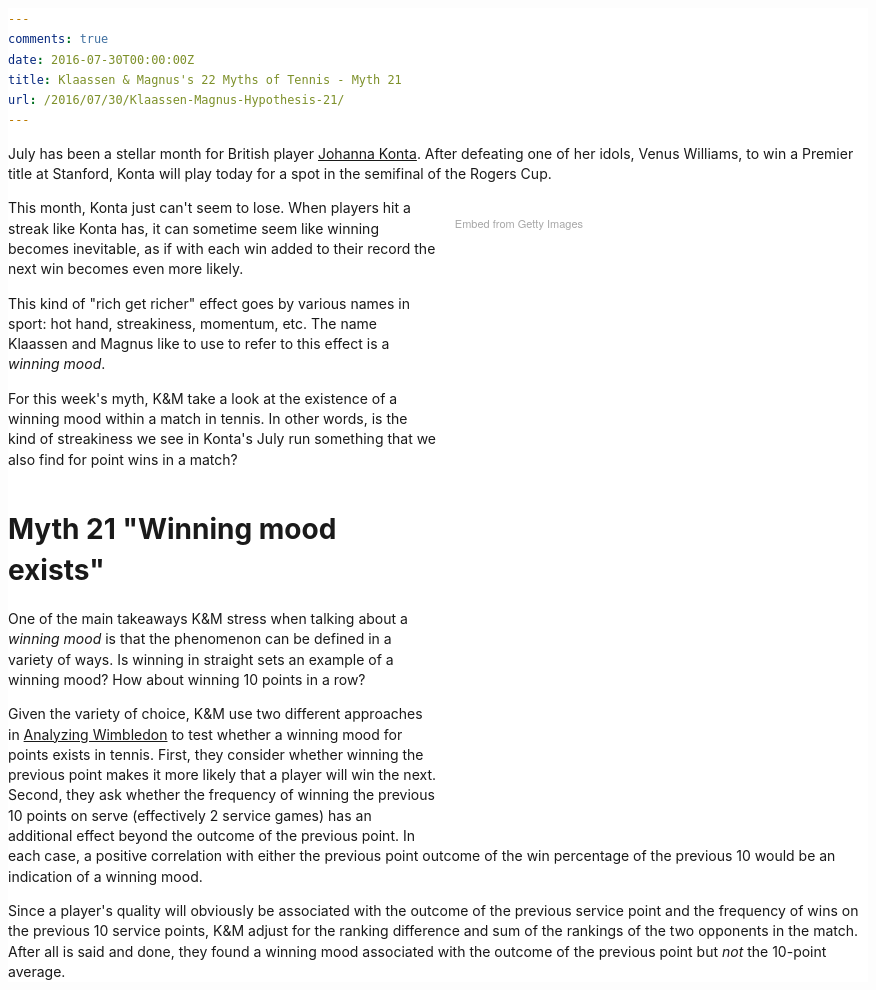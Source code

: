 ```yaml
---
comments: true
date: 2016-07-30T00:00:00Z
title: Klaassen & Magnus's 22 Myths of Tennis - Myth 21
url: /2016/07/30/Klaassen-Magnus-Hypothesis-21/
---
```


July has been a stellar month for British player [Johanna Konta](http://www.wtatennis.com/news/article/5755391/title/champions-corner-konta). After defeating one of her idols, Venus Williams, to win a Premier title at Stanford, Konta will play today for a spot in the semifinal of the Rogers Cup.


<div class="getty embed image" style="background-color:#fff;display:inline-block;font-family:'Helvetica Neue',Helvetica,Arial,sans-serif;color:#a7a7a7;font-size:11px;width:100%;max-width:396px;float:right;padding:2%;"><div style="padding:0;margin:0;text-align:left;"><a href="http://www.gettyimages.com/detail/578126848" target="_blank" style="color:#a7a7a7;text-decoration:none;font-weight:normal !important;border:none;display:inline-block;">Embed from Getty Images</a></div><div style="overflow:hidden;position:relative;height:0;padding:150.000000% 0 0 0;width:100%;"><iframe src="//embed.gettyimages.com/embed/578126848?et=0rBfbsf7SIJxsl2olREBQA&viewMoreLink=off&sig=NhpqZ44M9RksdhhuwAUtT3f308OJQ6DR5x8D6183scg=&caption=true" width="396" height="594" scrolling="no" frameborder="0" style="display:inline-block;position:absolute;top:0;left:0;width:100%;height:100%;margin:0;"></iframe></div><p style="margin:0;"></p></div>

This month, Konta just can't seem to lose. When players hit a streak like Konta has, it can sometime seem like winning becomes inevitable, as if with each win added to their record the next win becomes even more likely. 

This kind of "rich get richer" effect goes by various names in sport: hot hand, streakiness, momentum, etc. The name Klaassen and Magnus like to use to refer to this effect is a _winning mood_.

For this week's myth, K&M take a look at the existence of a winning mood within a match in tennis. In other words, is the kind of streakiness we see in Konta's July run something that we also find for point wins in a match?

# Myth 21 "Winning mood exists"

One of the main takeaways K&M stress when talking about a _winning mood_ is that the phenomenon can be defined in a variety of ways. Is winning in straight sets an example of a winning mood? How about winning 10 points in a row?

Given the variety of choice, K&M use two different approaches in [Analyzing Wimbledon](https://global.oup.com/academic/product/analyzing-wimbledon-9780199355952?cc=us&lang=en&#) to test whether a winning mood for points exists in tennis. First, they consider whether winning the previous point makes it more likely that a player will win the next. Second, they ask whether the frequency of winning the previous 10 points on serve (effectively 2 service games) has an additional effect beyond the outcome of the previous point. In each case, a positive correlation with either the previous point outcome of the win percentage of the previous 10 would be an indication of a winning mood. 

Since a player's quality will obviously be associated with the outcome of the previous service point and the frequency of wins on the previous 10 service points, K&M adjust for the ranking difference and sum of the rankings of the two opponents in the match. After all is said and done, they found a winning mood associated with the outcome of the previous point but _not_ the 10-point average.
